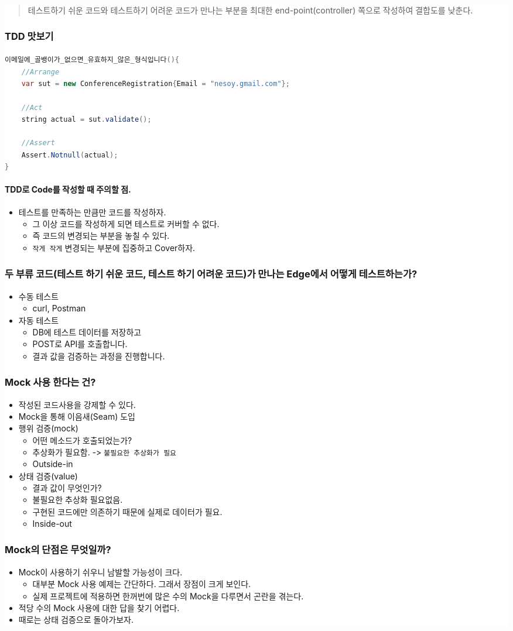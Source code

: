 > 테스트하기 쉬운 코드와 테스트하기 어려운 코드가 만나는 부분을 최대한 end-point(controller) 쪽으로 작성하여 결합도를 낮춘다.

### TDD 맛보기
```java
이메일에_골뱅이가_없으면_유효하지_않은_형식입니다(){
    //Arrange
    var sut = new ConferenceRegistration{Email = "nesoy.gmail.com"};

    //Act
    string actual = sut.validate();

    //Assert
    Assert.Notnull(actual);
}
```
#### TDD로 Code를 작성할 때 주의할 점.
- 테스트를 만족하는 만큼만 코드를 작성하자.
    - 그 이상 코드를 작성하게 되면 테스트로 커버할 수 없다.
    - 즉 코드의 변경되는 부분을 놓칠 수 있다.
    - `작게 작게` 변경되는 부분에 집중하고 Cover하자.

### 두 부류 코드(테스트 하기 쉬운 코드, 테스트 하기 어려운 코드)가 만나는 Edge에서 어떻게 테스트하는가?
- 수동 테스트
    - curl, Postman
- 자동 테스트
    - DB에 테스트 데이터를 저장하고
    - POST로 API를 호출합니다.
    - 결과 값을 검증하는 과정을 진행합니다.

### Mock 사용 한다는 건?
- 작성된 코드사용을 강제할 수 있다.
- Mock을 통해 이음새(Seam) 도입
- 행위 검증(mock)
    - 어떤 메소드가 호출되었는가?
    - 추상화가 필요함. -> `불필요한 추상화가 필요`
    - Outside-in
- 상태 검증(value)
    - 결과 값이 무엇인가?
    - 불필요한 추상화 필요없음.
    - 구현된 코드에만 의존하기 때문에 실제로 데이터가 필요.
    - Inside-out

### Mock의 단점은 무엇일까?
- Mock이 사용하기 쉬우니 남발할 가능성이 크다.
    - 대부분 Mock 사용 예제는 간단하다. 그래서 장점이 크게 보인다.
    - 실제 프로젝트에 적용하면 한꺼번에 많은 수의 Mock을 다루면서 곤란을 겪는다.
- 적당 수의 Mock 사용에 대한 답을 찾기 어렵다.
- 때로는 상태 검증으로 돌아가보자.

